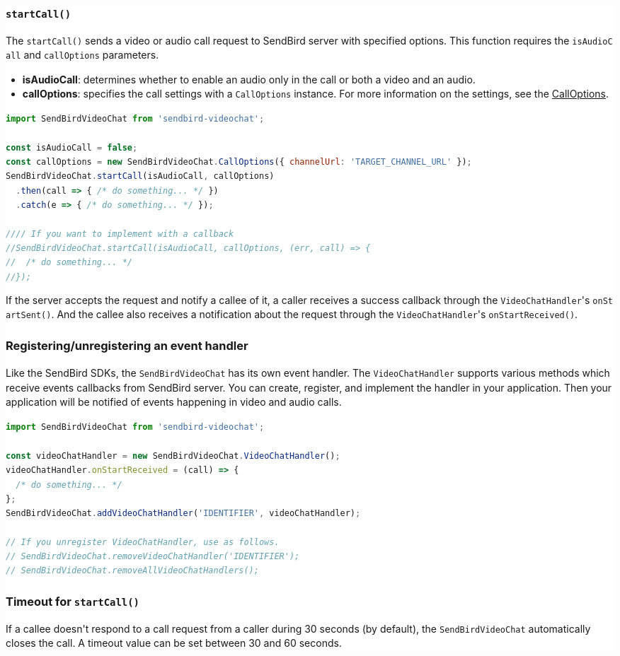 ### `startCall()`  

The `startCall()` sends a video or audio call request to SendBird server with specified options. This function requires the `isAudioCall` and `callOptions` parameters.   

- **isAudioCall**: determines whether to enable an audio only in the call or both a video and an audio. 
- **callOptions**: specifies the call settings with a `CallOptions` instance. For more information on the settings, see the [CallOptions](#-CallOptions). 

```javascript
import SendBirdVideoChat from 'sendbird-videochat';

const isAudioCall = false;
const callOptions = new SendBirdVideoChat.CallOptions({ channelUrl: 'TARGET_CHANNEL_URL' });
SendBirdVideoChat.startCall(isAudioCall, callOptions)
  .then(call => { /* do something... */ })
  .catch(e => { /* do something... */ });

//// If you want to implement with a callback
//SendBirdVideoChat.startCall(isAudioCall, callOptions, (err, call) => {
//  /* do something... */
//});
```

If the server accepts the request and notify a callee of it, a caller receives a success callback through the `VideoChatHandler`'s `onStartSent()`. And the callee also receives a notification about the request through the `VideoChatHandler`'s `onStartReceived()`.  

### Registering/unregistering an event handler

Like the SendBird SDKs, the `SendBirdVideoChat` has its own event handler. The `VideoChatHandler` supports various methods which receive events callbacks from SendBird server. You can create, register, and implement the handler in your application. Then your application will be notified of events happening in video and audio calls. 

```javascript
import SendBirdVideoChat from 'sendbird-videochat';

const videoChatHandler = new SendBirdVideoChat.VideoChatHandler();
videoChatHandler.onStartReceived = (call) => {
  /* do something... */
};
SendBirdVideoChat.addVideoChatHandler('IDENTIFIER', videoChatHandler);

// If you unregister VideoChatHandler, use as follows.  
// SendBirdVideoChat.removeVideoChatHandler('IDENTIFIER');
// SendBirdVideoChat.removeAllVideoChatHandlers();
```

### Timeout for `startCall()`

If a callee doesn't respond to a call request from a caller during 30 seconds (by default), the `SendBirdVideoChat` automatically closes the call. A timeout value can be set between 30 and 60 seconds.  
